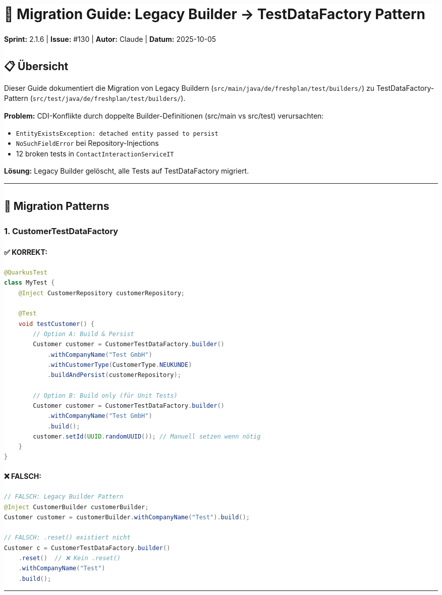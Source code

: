 # 🔄 Migration Guide: Legacy Builder → TestDataFactory Pattern

**Sprint:** 2.1.6 | **Issue:** #130 | **Autor:** Claude | **Datum:** 2025-10-05

## 📋 Übersicht

Dieser Guide dokumentiert die Migration von Legacy Buildern (`src/main/java/de/freshplan/test/builders/`) zu TestDataFactory-Pattern (`src/test/java/de/freshplan/test/builders/`).

**Problem:** CDI-Konflikte durch doppelte Builder-Definitionen (src/main vs src/test) verursachten:
- `EntityExistsException: detached entity passed to persist`
- `NoSuchFieldError` bei Repository-Injections
- 12 broken tests in `ContactInteractionServiceIT`

**Lösung:** Legacy Builder gelöscht, alle Tests auf TestDataFactory migriert.

---

## 🎯 Migration Patterns

### 1. CustomerTestDataFactory

#### ✅ KORREKT:
```java
@QuarkusTest
class MyTest {
    @Inject CustomerRepository customerRepository;

    @Test
    void testCustomer() {
        // Option A: Build & Persist
        Customer customer = CustomerTestDataFactory.builder()
            .withCompanyName("Test GmbH")
            .withCustomerType(CustomerType.NEUKUNDE)
            .buildAndPersist(customerRepository);

        // Option B: Build only (für Unit Tests)
        Customer customer = CustomerTestDataFactory.builder()
            .withCompanyName("Test GmbH")
            .build();
        customer.setId(UUID.randomUUID()); // Manuell setzen wenn nötig
    }
}
```

#### ❌ FALSCH:
```java
// FALSCH: Legacy Builder Pattern
@Inject CustomerBuilder customerBuilder;
Customer customer = customerBuilder.withCompanyName("Test").build();

// FALSCH: .reset() existiert nicht
Customer c = CustomerTestDataFactory.builder()
    .reset()  // ❌ Kein .reset()
    .withCompanyName("Test")
    .build();
```

---